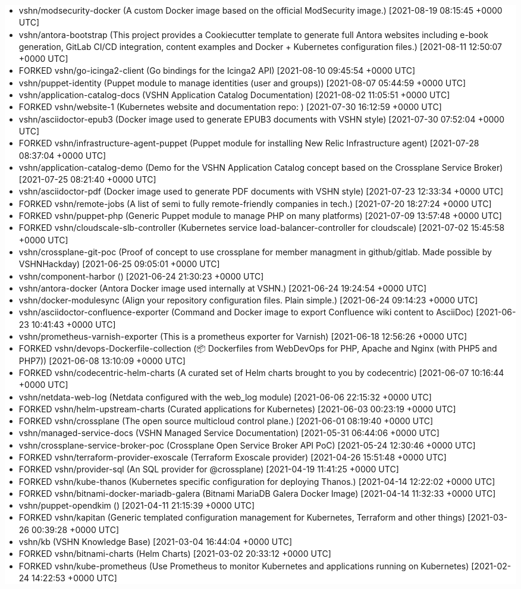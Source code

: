 -  vshn/modsecurity-docker (A custom Docker image based on the official ModSecurity image.) [2021-08-19 08:15:45 +0000 UTC]
-  vshn/antora-bootstrap (This project provides a Cookiecutter template to generate full Antora websites including e-book generation, GitLab CI/CD integration, content examples and Docker + Kubernetes configuration files.) [2021-08-11 12:50:07 +0000 UTC]
-  FORKED vshn/go-icinga2-client (Go bindings for the Icinga2 API) [2021-08-10 09:45:54 +0000 UTC]
-  vshn/puppet-identity (Puppet module to manage identities (user and groups)) [2021-08-07 05:44:59 +0000 UTC]
-  vshn/application-catalog-docs (VSHN Application Catalog Documentation) [2021-08-02 11:05:51 +0000 UTC]
-  FORKED vshn/website-1 (Kubernetes website and documentation repo: ) [2021-07-30 16:12:59 +0000 UTC]
-  vshn/asciidoctor-epub3 (Docker image used to generate EPUB3 documents with VSHN style) [2021-07-30 07:52:04 +0000 UTC]
-  FORKED vshn/infrastructure-agent-puppet (Puppet module for installing New Relic Infrastructure agent) [2021-07-28 08:37:04 +0000 UTC]
-  vshn/application-catalog-demo (Demo for the VSHN Application Catalog concept based on the Crossplane Service Broker) [2021-07-25 08:21:40 +0000 UTC]
-  vshn/asciidoctor-pdf (Docker image used to generate PDF documents with VSHN style) [2021-07-23 12:33:34 +0000 UTC]
-  FORKED vshn/remote-jobs (A list of semi to fully remote-friendly companies in tech.) [2021-07-20 18:27:24 +0000 UTC]
-  FORKED vshn/puppet-php (Generic Puppet module to manage PHP on many platforms) [2021-07-09 13:57:48 +0000 UTC]
-  FORKED vshn/cloudscale-slb-controller (Kubernetes service load-balancer-controller for cloudscale) [2021-07-02 15:45:58 +0000 UTC]
-  vshn/crossplane-git-poc (Proof of concept to use crossplane for member managment in github/gitlab. Made possible by VSHNHackday) [2021-06-25 09:05:01 +0000 UTC]
-  vshn/component-harbor () [2021-06-24 21:30:23 +0000 UTC]
-  vshn/antora-docker (Antora Docker image used internally at VSHN.) [2021-06-24 19:24:54 +0000 UTC]
-  vshn/docker-modulesync (Align your repository configuration files. Plain simple.) [2021-06-24 09:14:23 +0000 UTC]
-  vshn/asciidoctor-confluence-exporter (Command and Docker image to export Confluence wiki content to AsciiDoc) [2021-06-23 10:41:43 +0000 UTC]
-  vshn/prometheus-varnish-exporter (This is a prometheus exporter for Varnish) [2021-06-18 12:56:26 +0000 UTC]
-  FORKED vshn/devops-Dockerfile-collection (:package: Dockerfiles from WebDevOps for PHP, Apache and Nginx (with PHP5 and PHP7)) [2021-06-08 13:10:09 +0000 UTC]
-  FORKED vshn/codecentric-helm-charts (A curated set of Helm charts brought to you by codecentric) [2021-06-07 10:16:44 +0000 UTC]
-  vshn/netdata-web-log (Netdata configured with the web_log module) [2021-06-06 22:15:32 +0000 UTC]
-  FORKED vshn/helm-upstream-charts (Curated applications for Kubernetes) [2021-06-03 00:23:19 +0000 UTC]
-  FORKED vshn/crossplane (The open source multicloud control plane.) [2021-06-01 08:19:40 +0000 UTC]
-  vshn/managed-service-docs (VSHN Managed Service Documentation) [2021-05-31 06:44:06 +0000 UTC]
-  vshn/crossplane-service-broker-poc (Crossplane Open Service Broker API PoC) [2021-05-24 12:30:46 +0000 UTC]
-  FORKED vshn/terraform-provider-exoscale (Terraform Exoscale provider) [2021-04-26 15:51:48 +0000 UTC]
-  FORKED vshn/provider-sql (An SQL provider for @crossplane) [2021-04-19 11:41:25 +0000 UTC]
-  FORKED vshn/kube-thanos (Kubernetes specific configuration for deploying Thanos.) [2021-04-14 12:22:02 +0000 UTC]
-  FORKED vshn/bitnami-docker-mariadb-galera (Bitnami MariaDB Galera Docker Image) [2021-04-14 11:32:33 +0000 UTC]
-  vshn/puppet-opendkim () [2021-04-11 21:15:39 +0000 UTC]
-  FORKED vshn/kapitan (Generic templated configuration management for Kubernetes, Terraform and other things) [2021-03-26 00:39:28 +0000 UTC]
-  vshn/kb (VSHN Knowledge Base) [2021-03-04 16:44:04 +0000 UTC]
-  FORKED vshn/bitnami-charts (Helm Charts) [2021-03-02 20:33:12 +0000 UTC]
-  FORKED vshn/kube-prometheus (Use Prometheus to monitor Kubernetes and applications running on Kubernetes) [2021-02-24 14:22:53 +0000 UTC]